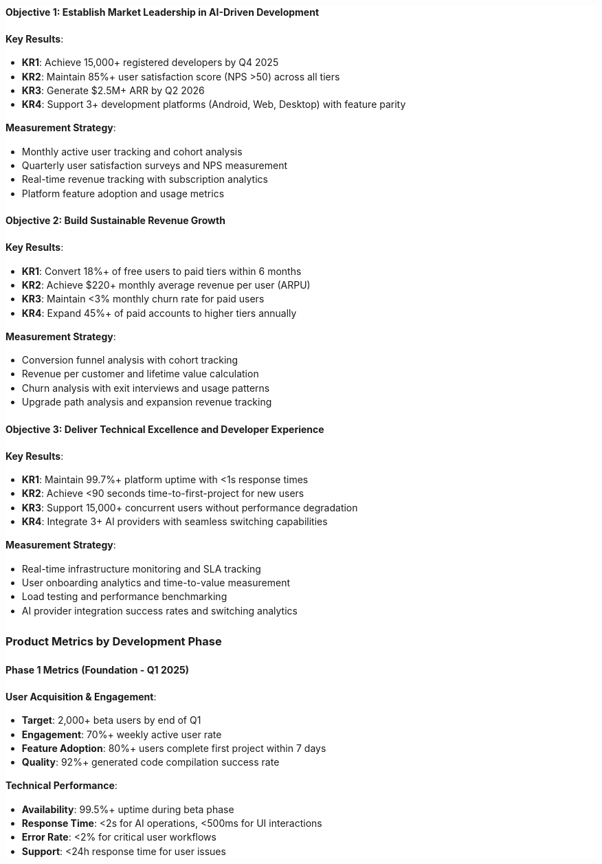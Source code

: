 #### Objective 1: Establish Market Leadership in AI-Driven Development
**Key Results**:
- **KR1**: Achieve 15,000+ registered developers by Q4 2025
- **KR2**: Maintain 85%+ user satisfaction score (NPS >50) across all tiers
- **KR3**: Generate $2.5M+ ARR by Q2 2026
- **KR4**: Support 3+ development platforms (Android, Web, Desktop) with feature parity

**Measurement Strategy**:
- Monthly active user tracking and cohort analysis
- Quarterly user satisfaction surveys and NPS measurement
- Real-time revenue tracking with subscription analytics
- Platform feature adoption and usage metrics

#### Objective 2: Build Sustainable Revenue Growth
**Key Results**:
- **KR1**: Convert 18%+ of free users to paid tiers within 6 months
- **KR2**: Achieve $220+ monthly average revenue per user (ARPU)
- **KR3**: Maintain <3% monthly churn rate for paid users
- **KR4**: Expand 45%+ of paid accounts to higher tiers annually

**Measurement Strategy**:
- Conversion funnel analysis with cohort tracking
- Revenue per customer and lifetime value calculation
- Churn analysis with exit interviews and usage patterns
- Upgrade path analysis and expansion revenue tracking

#### Objective 3: Deliver Technical Excellence and Developer Experience
**Key Results**:
- **KR1**: Maintain 99.7%+ platform uptime with <1s response times
- **KR2**: Achieve <90 seconds time-to-first-project for new users
- **KR3**: Support 15,000+ concurrent users without performance degradation
- **KR4**: Integrate 3+ AI providers with seamless switching capabilities

**Measurement Strategy**:
- Real-time infrastructure monitoring and SLA tracking
- User onboarding analytics and time-to-value measurement
- Load testing and performance benchmarking
- AI provider integration success rates and switching analytics

### Product Metrics by Development Phase

#### Phase 1 Metrics (Foundation - Q1 2025)
**User Acquisition & Engagement**:
- **Target**: 2,000+ beta users by end of Q1
- **Engagement**: 70%+ weekly active user rate
- **Feature Adoption**: 80%+ users complete first project within 7 days
- **Quality**: 92%+ generated code compilation success rate

**Technical Performance**:
- **Availability**: 99.5%+ uptime during beta phase
- **Response Time**: <2s for AI operations, <500ms for UI interactions
- **Error Rate**: <2% for critical user workflows
- **Support**: <24h response time for user issues
